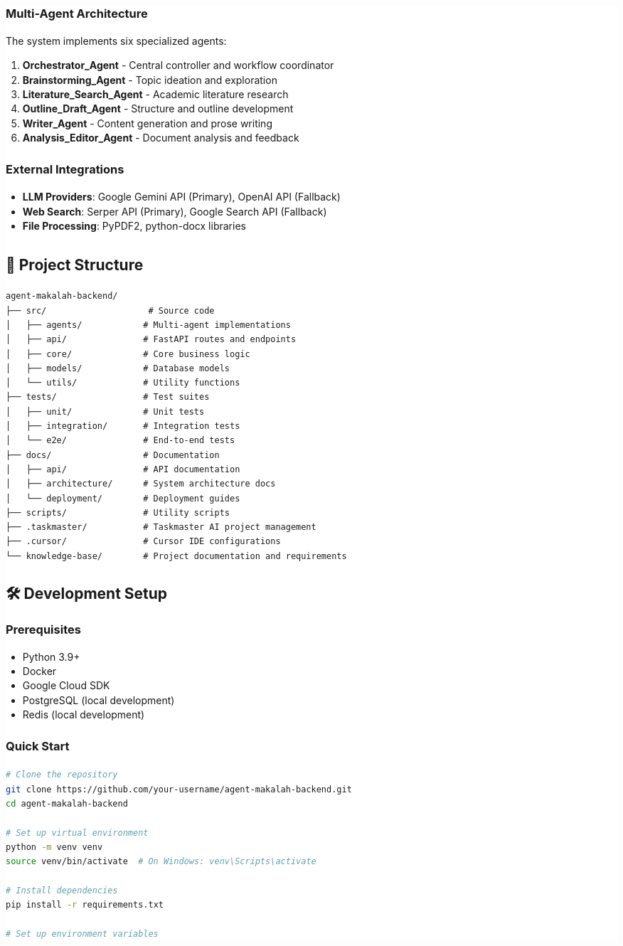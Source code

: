 ### Multi-Agent Architecture
The system implements six specialized agents:

1. **Orchestrator_Agent** - Central controller and workflow coordinator
2. **Brainstorming_Agent** - Topic ideation and exploration
3. **Literature_Search_Agent** - Academic literature research
4. **Outline_Draft_Agent** - Structure and outline development
5. **Writer_Agent** - Content generation and prose writing
6. **Analysis_Editor_Agent** - Document analysis and feedback

### External Integrations
- **LLM Providers**: Google Gemini API (Primary), OpenAI API (Fallback)
- **Web Search**: Serper API (Primary), Google Search API (Fallback)
- **File Processing**: PyPDF2, python-docx libraries

## 📁 Project Structure

```
agent-makalah-backend/
├── src/                    # Source code
│   ├── agents/            # Multi-agent implementations
│   ├── api/               # FastAPI routes and endpoints
│   ├── core/              # Core business logic
│   ├── models/            # Database models
│   └── utils/             # Utility functions
├── tests/                 # Test suites
│   ├── unit/              # Unit tests
│   ├── integration/       # Integration tests
│   └── e2e/               # End-to-end tests
├── docs/                  # Documentation
│   ├── api/               # API documentation
│   ├── architecture/      # System architecture docs
│   └── deployment/        # Deployment guides
├── scripts/               # Utility scripts
├── .taskmaster/           # Taskmaster AI project management
├── .cursor/               # Cursor IDE configurations
└── knowledge-base/        # Project documentation and requirements
```

## 🛠️ Development Setup

### Prerequisites
- Python 3.9+
- Docker
- Google Cloud SDK
- PostgreSQL (local development)
- Redis (local development)

### Quick Start
```bash
# Clone the repository
git clone https://github.com/your-username/agent-makalah-backend.git
cd agent-makalah-backend

# Set up virtual environment
python -m venv venv
source venv/bin/activate  # On Windows: venv\Scripts\activate

# Install dependencies
pip install -r requirements.txt

# Set up environment variables
```